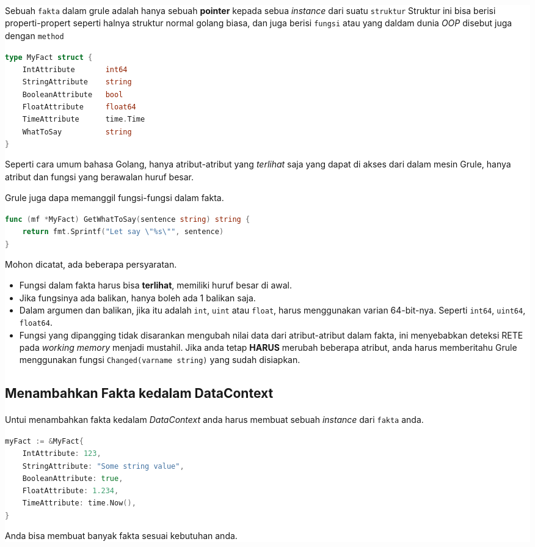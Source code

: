 Sebuah `fakta` dalam grule adalah hanya sebuah **pointer** kepada sebua *instance* dari suatu `struktur`
Struktur ini bisa berisi properti-propert seperti halnya struktur normal golang biasa, dan juga berisi `fungsi`
atau yang daldam dunia *OOP* disebut juga dengan `method`

```go
type MyFact struct {
    IntAttribute       int64
    StringAttribute    string
    BooleanAttribute   bool
    FloatAttribute     float64
    TimeAttribute      time.Time
    WhatToSay          string
}

```

Seperti cara umum bahasa Golang, hanya atribut-atribut yang *terlihat* saja yang dapat di akses
dari dalam mesin Grule, hanya atribut dan fungsi yang berawalan huruf besar.

Grule juga dapa memanggil fungsi-fungsi dalam fakta.

```go
func (mf *MyFact) GetWhatToSay(sentence string) string {
    return fmt.Sprintf("Let say \"%s\"", sentence)
}
```

Mohon dicatat, ada beberapa persyaratan.

* Fungsi dalam fakta harus bisa **terlihat**, memiliki huruf besar di awal.
* Jika fungsinya ada balikan, hanya boleh ada 1 balikan saja.
* Dalam argumen dan balikan, jika itu adalah `int`, `uint` atau `float`, harus menggunakan varian 64-bit-nya. Seperti `int64`, `uint64`, `float64`.
* Fungsi yang dipangging tidak disarankan mengubah nilai data dari atribut-atribut dalam fakta, ini menyebabkan deteksi RETE pada *working memory* menjadi mustahil. Jika anda tetap **HARUS** merubah beberapa atribut, anda harus memberitahu Grule menggunakan fungsi `Changed(varname string)` yang sudah disiapkan.

## Menambahkan Fakta kedalam DataContext

Untui menambahkan fakta kedalam *DataContext* anda harus membuat sebuah *instance* dari `fakta` anda.

```go
myFact := &MyFact{
    IntAttribute: 123,
    StringAttribute: "Some string value",
    BooleanAttribute: true,
    FloatAttribute: 1.234,
    TimeAttribute: time.Now(),
}
```

Anda bisa membuat banyak fakta sesuai kebutuhan anda.
